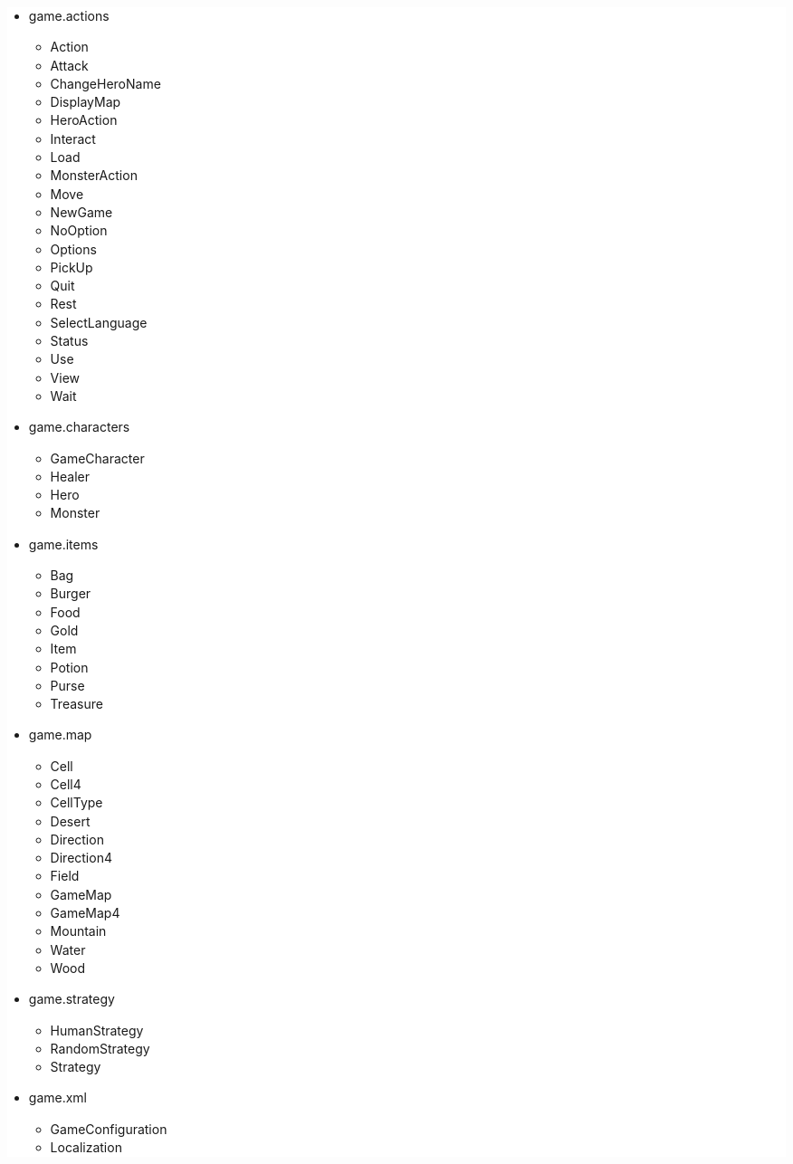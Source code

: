 * game.actions
	* Action
	* Attack
	* ChangeHeroName
	* DisplayMap
	* HeroAction
	* Interact
	* Load
	* MonsterAction
	* Move
	* NewGame
	* NoOption
	* Options
	* PickUp
	* Quit
	* Rest
	* SelectLanguage
	* Status
	* Use
	* View
	* Wait

* game.characters
	* GameCharacter
	* Healer
	* Hero
	* Monster
* game.items
	* Bag
	* Burger
	* Food
	* Gold
	* Item
	* Potion
	* Purse
	* Treasure

* game.map
	* Cell
	* Cell4
	* CellType
	* Desert
	* Direction
	* Direction4
	* Field
	* GameMap
	* GameMap4
	* Mountain
	* Water
	* Wood

* game.strategy
	* HumanStrategy
	* RandomStrategy
	* Strategy

* game.xml
	* GameConfiguration
	* Localization
